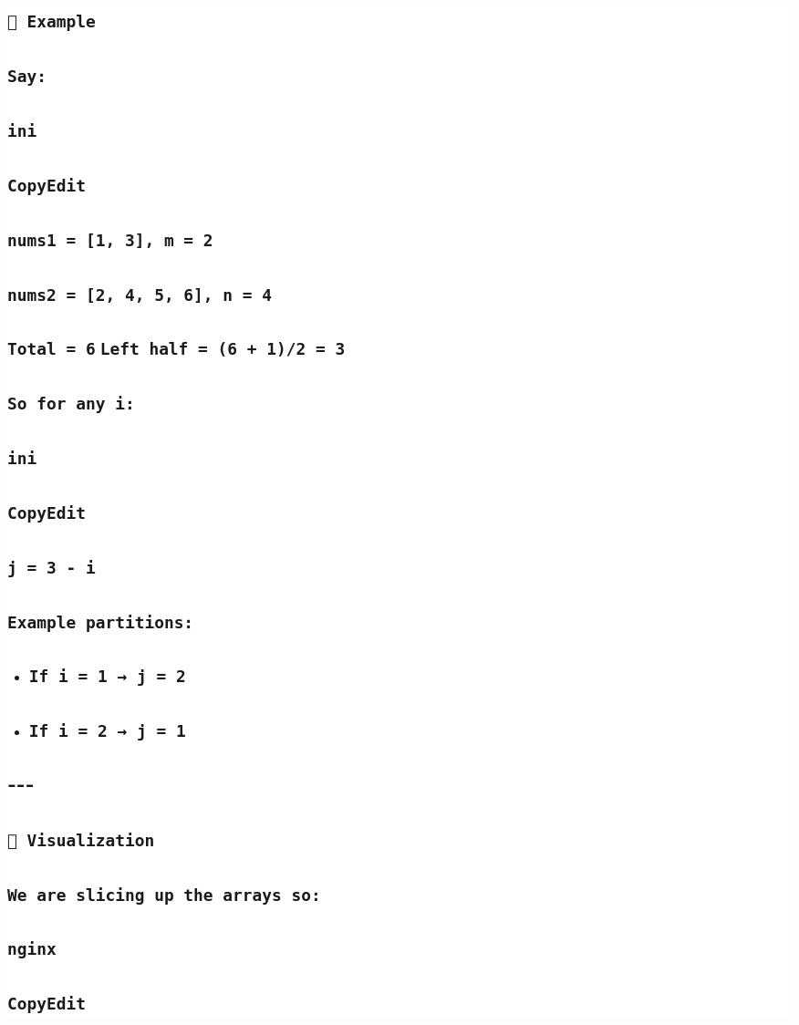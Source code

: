 ## **`📝 Example`**

## **`Say:`**

## **`ini`**

## **`CopyEdit`**

## **`nums1 = [1, 3], m = 2`**

## **`nums2 = [2, 4, 5, 6], n = 4`**

## 

## **`Total = 6`**  **`Left half = (6 + 1)/2 = 3`**

## **`So for any i:`**

## **`ini`**

## **`CopyEdit`**

## **`j = 3 - i`**

## 

## **`Example partitions:`**

* ## **`If i = 1 → j = 2`** 

* ## **`If i = 2 → j = 1`** 

## ---

## **`🌈 Visualization`**

## **`We are slicing up the arrays so:`**

## **`nginx`**

## **`CopyEdit`**
